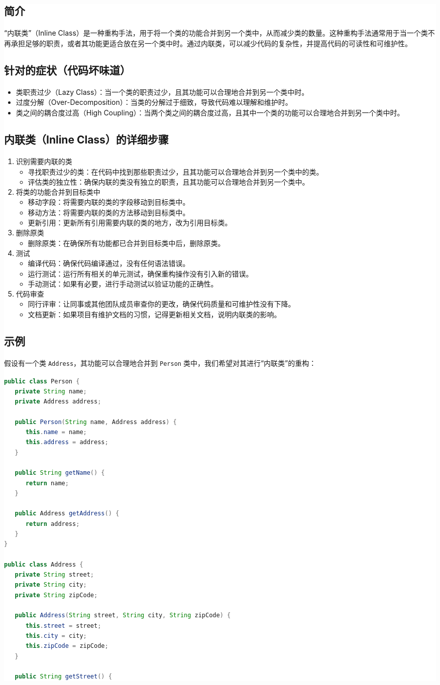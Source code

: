 ## 简介
“内联类”（Inline Class）是一种重构手法，用于将一个类的功能合并到另一个类中，从而减少类的数量。这种重构手法通常用于当一个类不再承担足够的职责，或者其功能更适合放在另一个类中时。通过内联类，可以减少代码的复杂性，并提高代码的可读性和可维护性。

## 针对的症状（代码坏味道）
- 类职责过少（Lazy Class）：当一个类的职责过少，且其功能可以合理地合并到另一个类中时。
- 过度分解（Over-Decomposition）：当类的分解过于细致，导致代码难以理解和维护时。
- 类之间的耦合度过高（High Coupling）：当两个类之间的耦合度过高，且其中一个类的功能可以合理地合并到另一个类中时。

## 内联类（Inline Class）的详细步骤
1. 识别需要内联的类
    - 寻找职责过少的类：在代码中找到那些职责过少，且其功能可以合理地合并到另一个类中的类。
    - 评估类的独立性：确保内联的类没有独立的职责，且其功能可以合理地合并到另一个类中。
2. 将类的功能合并到目标类中
    - 移动字段：将需要内联的类的字段移动到目标类中。
    - 移动方法：将需要内联的类的方法移动到目标类中。
    - 更新引用：更新所有引用需要内联的类的地方，改为引用目标类。
3. 删除原类
    - 删除原类：在确保所有功能都已合并到目标类中后，删除原类。
4. 测试
    - 编译代码：确保代码编译通过，没有任何语法错误。
    - 运行测试：运行所有相关的单元测试，确保重构操作没有引入新的错误。
    - 手动测试：如果有必要，进行手动测试以验证功能的正确性。
5. 代码审查
    - 同行评审：让同事或其他团队成员审查你的更改，确保代码质量和可维护性没有下降。
    - 文档更新：如果项目有维护文档的习惯，记得更新相关文档，说明内联类的影响。

## 示例
假设有一个类 `Address`，其功能可以合理地合并到 `Person` 类中，我们希望对其进行“内联类”的重构：

```java
public class Person {
   private String name;
   private Address address;

   public Person(String name, Address address) {
      this.name = name;
      this.address = address;
   }

   public String getName() {
      return name;
   }

   public Address getAddress() {
      return address;
   }
}

public class Address {
   private String street;
   private String city;
   private String zipCode;

   public Address(String street, String city, String zipCode) {
      this.street = street;
      this.city = city;
      this.zipCode = zipCode;
   }

   public String getStreet() {
```